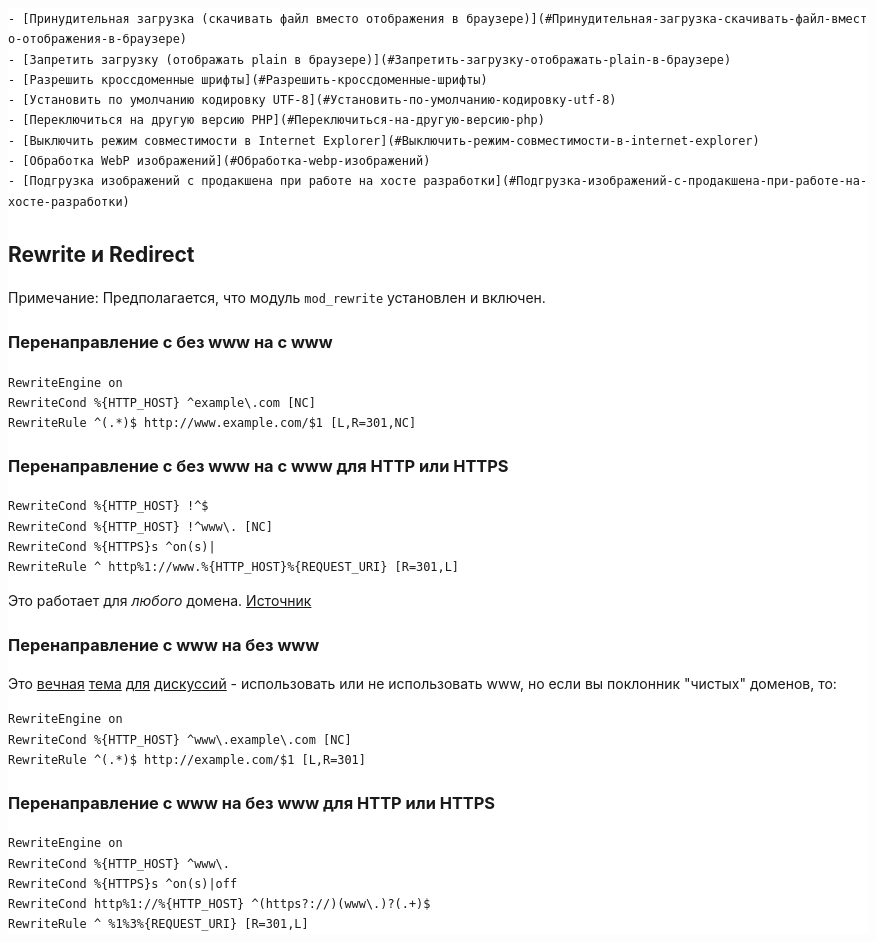     - [Принудительная загрузка (скачивать файл вместо отображения в браузере)](#Принудительная-загрузка-скачивать-файл-вместо-отображения-в-браузере)
    - [Запретить загрузку (отображать plain в браузере)](#Запретить-загрузку-отображать-plain-в-браузере)
    - [Разрешить кроссдоменные шрифты](#Разрешить-кроссдоменные-шрифты)
    - [Установить по умолчанию кодировку UTF-8](#Установить-по-умолчанию-кодировку-utf-8)
    - [Переключиться на другую версию PHP](#Переключиться-на-другую-версию-php)
    - [Выключить режим совместимости в Internet Explorer](#Выключить-режим-совместимости-в-internet-explorer)
    - [Обработка WebP изображений](#Обработка-webp-изображений)
    - [Подгрузка изображений с продакшена при работе на хосте разработки](#Подгрузка-изображений-с-продакшена-при-работе-на-хосте-разработки)

## Rewrite и Redirect
Примечание: Предполагается, что модуль `mod_rewrite` установлен и включен.

### Перенаправление с без www на с www
``` apacheconf
RewriteEngine on
RewriteCond %{HTTP_HOST} ^example\.com [NC]
RewriteRule ^(.*)$ http://www.example.com/$1 [L,R=301,NC]
```

### Перенаправление с без www на с www для HTTP или HTTPS
``` apacheconf
RewriteCond %{HTTP_HOST} !^$
RewriteCond %{HTTP_HOST} !^www\. [NC]
RewriteCond %{HTTPS}s ^on(s)|
RewriteRule ^ http%1://www.%{HTTP_HOST}%{REQUEST_URI} [R=301,L]
```
Это работает для _любого_ домена. [Источник](https://stackoverflow.com/questions/4916222/htaccess-how-to-force-www-in-a-generic-way)

### Перенаправление с www на без www
Это [вечная](http://www.sitepoint.com/domain-www-or-no-www/) [тема](https://devcenter.heroku.com/articles/apex-domains) [для](http://yes-www.org/) [дискуссий](http://no-www.org/) - использовать или не использовать www, но если вы поклонник "чистых" доменов, то:
``` apacheconf
RewriteEngine on
RewriteCond %{HTTP_HOST} ^www\.example\.com [NC]
RewriteRule ^(.*)$ http://example.com/$1 [L,R=301]
```

### Перенаправление с www на без www для HTTP или HTTPS
``` apacheconf
RewriteEngine on
RewriteCond %{HTTP_HOST} ^www\.
RewriteCond %{HTTPS}s ^on(s)|off
RewriteCond http%1://%{HTTP_HOST} ^(https?://)(www\.)?(.+)$
RewriteRule ^ %1%3%{REQUEST_URI} [R=301,L]
```
